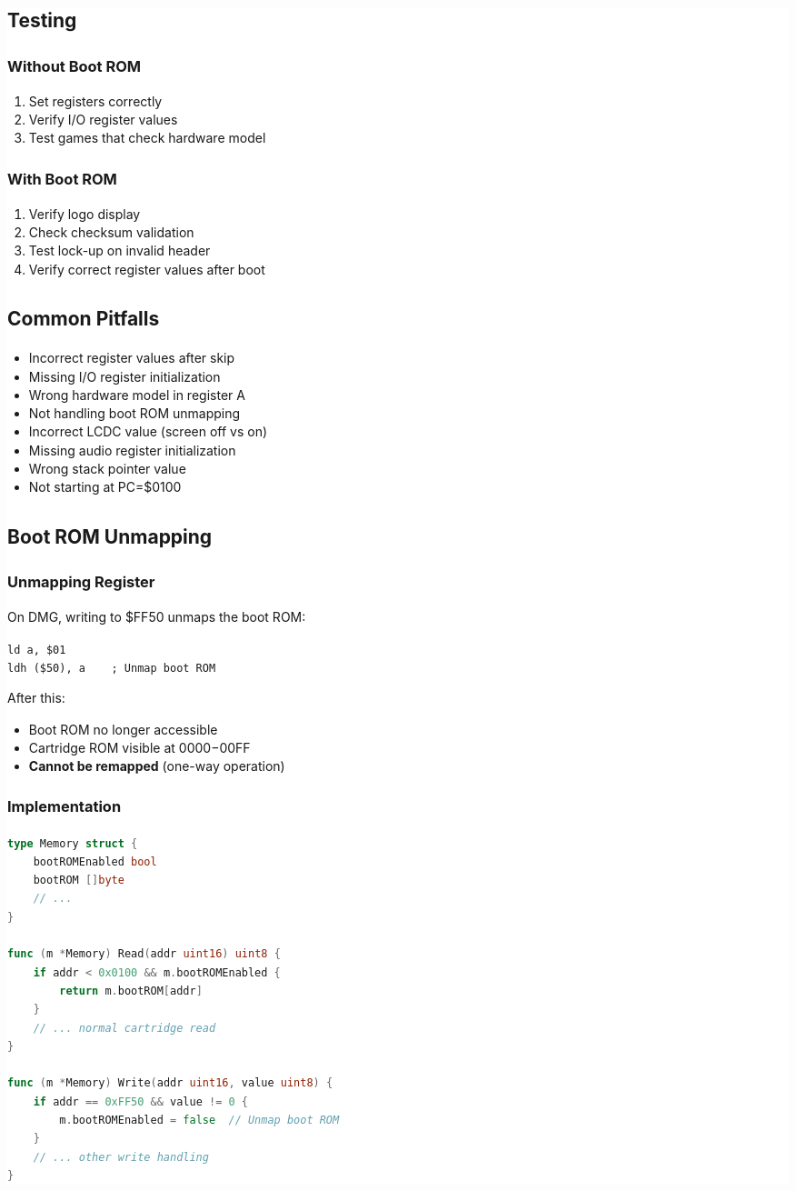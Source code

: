 ## Testing

### Without Boot ROM
1. Set registers correctly
2. Verify I/O register values
3. Test games that check hardware model

### With Boot ROM
1. Verify logo display
2. Check checksum validation
3. Test lock-up on invalid header
4. Verify correct register values after boot

## Common Pitfalls

- Incorrect register values after skip
- Missing I/O register initialization
- Wrong hardware model in register A
- Not handling boot ROM unmapping
- Incorrect LCDC value (screen off vs on)
- Missing audio register initialization
- Wrong stack pointer value
- Not starting at PC=$0100

## Boot ROM Unmapping

### Unmapping Register
On DMG, writing to $FF50 unmaps the boot ROM:
```assembly
ld a, $01
ldh ($50), a    ; Unmap boot ROM
```

After this:
- Boot ROM no longer accessible
- Cartridge ROM visible at $0000-$00FF
- **Cannot be remapped** (one-way operation)

### Implementation
```go
type Memory struct {
    bootROMEnabled bool
    bootROM []byte
    // ...
}

func (m *Memory) Read(addr uint16) uint8 {
    if addr < 0x0100 && m.bootROMEnabled {
        return m.bootROM[addr]
    }
    // ... normal cartridge read
}

func (m *Memory) Write(addr uint16, value uint8) {
    if addr == 0xFF50 && value != 0 {
        m.bootROMEnabled = false  // Unmap boot ROM
    }
    // ... other write handling
}
```
